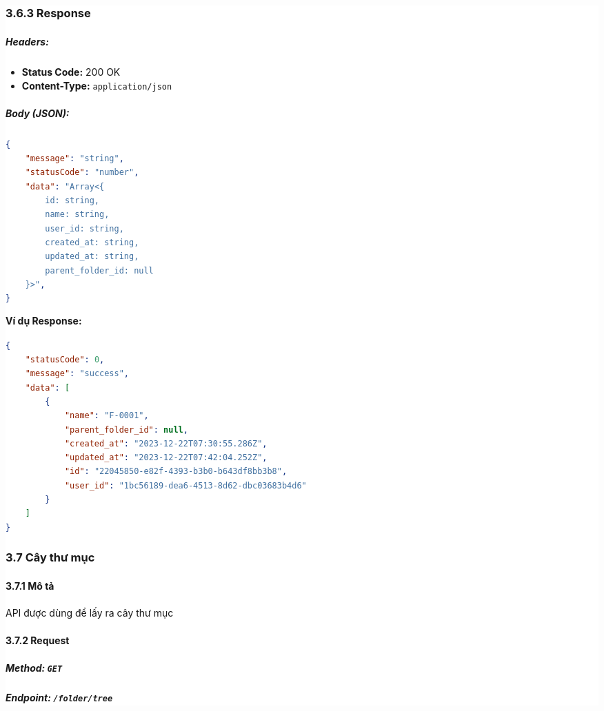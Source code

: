 ### 3.6.3 Response

##### Headers:

- **Status Code:** 200 OK
- **Content-Type:** `application/json`

##### Body (JSON):

```json
{
	"message": "string",
	"statusCode": "number",
	"data": "Array<{
		id: string,
		name: string,
		user_id: string,
		created_at: string,
		updated_at: string,
		parent_folder_id: null
	}>",
}
```

**Ví dụ Response:**

```json
{
	"statusCode": 0,
	"message": "success",
	"data": [
		{
			"name": "F-0001",
			"parent_folder_id": null,
			"created_at": "2023-12-22T07:30:55.286Z",
			"updated_at": "2023-12-22T07:42:04.252Z",
			"id": "22045850-e82f-4393-b3b0-b643df8bb3b8",
			"user_id": "1bc56189-dea6-4513-8d62-dbc03683b4d6"
		}
	]
}
```

### 3.7 Cây thư mục

#### 3.7.1 Mô tả

API được dùng để lấy ra cây thư mục

#### 3.7.2 Request

##### Method: `GET`

##### Endpoint: `/folder/tree`
